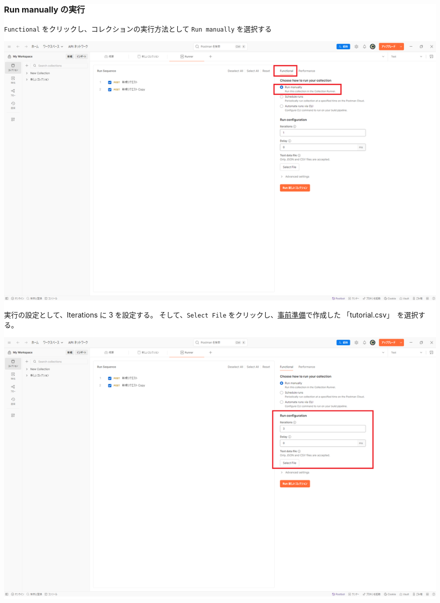 ### Run manually の実行

`Functional` をクリックし、コレクションの実行方法として `Run manually` を選択する

![Run manuallyの説明1](./img/run-manually1.png)

実行の設定として、Iterations に 3 を設定する。
そして、`Select File` をクリックし、[事前準備](#事前準備)で作成した 「tutorial.csv」　を選択する。

![Run manuallyの説明2](./img/run-manually2.png)
